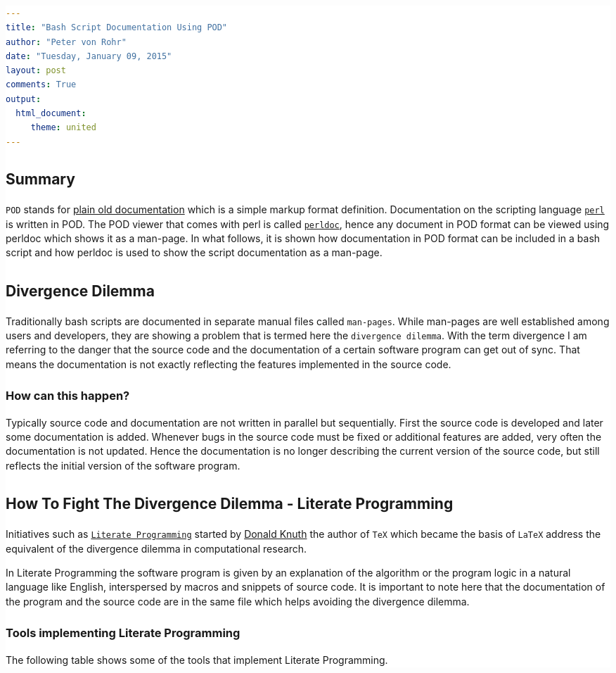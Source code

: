 ```yaml
---
title: "Bash Script Documentation Using POD"
author: "Peter von Rohr"
date: "Tuesday, January 09, 2015"
layout: post
comments: True
output: 
  html_document:
     theme: united
---
```


## Summary
`POD` stands for [plain old documentation](http://en.wikipedia.org/wiki/Plain_Old_Documentation) which is a simple markup format definition. Documentation on the scripting language [`perl`](http://www.perl.org) is written in POD. The POD viewer that comes with perl is called [`perldoc`](http://perldoc.perl.org), hence any document in POD format can be viewed using perldoc which shows it as a man-page. In what follows, it is shown how documentation in POD format can be included in a bash script and how perldoc is used to show the script documentation as a man-page.


## Divergence Dilemma
Traditionally bash scripts are documented in separate manual files called `man-pages`. While man-pages are well established among users and developers, they are showing a problem that is termed here the `divergence dilemma`. With the term divergence I am referring to the danger that the source code and the documentation of a certain software program can get out of sync. That means the documentation is not exactly reflecting the features implemented in the source code. 

### How can this happen?
Typically source code and documentation are not written in parallel but sequentially. First the source code is developed and later some documentation is added. Whenever bugs in the source code must be fixed or additional features are added, very often the documentation is not updated. Hence the documentation is no longer describing the current version of the source code, but still reflects the initial version of the software program. 


## How To Fight The Divergence Dilemma - Literate Programming
Initiatives such as [`Literate Programming`](http://en.wikipedia.org/wiki/Literate_programming) started by [Donald Knuth](http://en.wikipedia.org/wiki/Donald_Knuth) the author of `TeX` which became the basis of `LaTeX` address the equivalent of the divergence dilemma in computational research. 

In Literate Programming the software program is given by an explanation of the algorithm or the program logic in a natural language like English, interspersed by macros and snippets of source code. It is important to note here that the documentation of the program and the source code are in the same file which helps avoiding the divergence dilemma. 

### Tools implementing Literate Programming
The following table shows some of the tools that implement Literate Programming.
